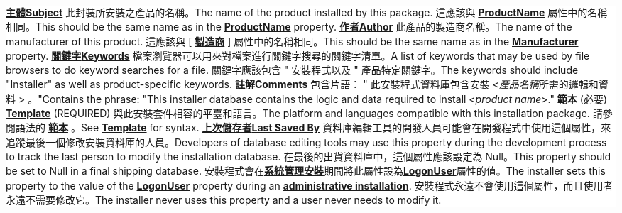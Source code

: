 <td><span data-ttu-id="a978a-113"><a href="subject-summary.md"><strong>主體</strong></a></span><span class="sxs-lookup"><span data-stu-id="a978a-113"><a href="subject-summary.md"><strong>Subject</strong></a></span></span></td>
<td><span data-ttu-id="a978a-114">此封裝所安裝之產品的名稱。</span><span class="sxs-lookup"><span data-stu-id="a978a-114">The name of the product installed by this package.</span></span> <span data-ttu-id="a978a-115">這應該與 <a href="productname.md"><strong>ProductName</strong></a> 屬性中的名稱相同。</span><span class="sxs-lookup"><span data-stu-id="a978a-115">This should be the same name as in the <a href="productname.md"><strong>ProductName</strong></a> property.</span></span></td>
</tr>
<tr class="odd">
<td><span data-ttu-id="a978a-116"><a href="author-summary.md"><strong>作者</strong></a></span><span class="sxs-lookup"><span data-stu-id="a978a-116"><a href="author-summary.md"><strong>Author</strong></a></span></span></td>
<td><span data-ttu-id="a978a-117">此產品的製造商名稱。</span><span class="sxs-lookup"><span data-stu-id="a978a-117">The name of the manufacturer of this product.</span></span> <span data-ttu-id="a978a-118">這應該與 [ <a href="manufacturer.md"><strong>製造商</strong></a> ] 屬性中的名稱相同。</span><span class="sxs-lookup"><span data-stu-id="a978a-118">This should be the same name as in the <a href="manufacturer.md"><strong>Manufacturer</strong></a> property.</span></span></td>
</tr>
<tr class="even">
<td><span data-ttu-id="a978a-119"><a href="keywords-summary.md"><strong>關鍵字</strong></a></span><span class="sxs-lookup"><span data-stu-id="a978a-119"><a href="keywords-summary.md"><strong>Keywords</strong></a></span></span></td>
<td><span data-ttu-id="a978a-120">檔案瀏覽器可以用來對檔案進行關鍵字搜尋的關鍵字清單。</span><span class="sxs-lookup"><span data-stu-id="a978a-120">A list of keywords that may be used by file browsers to do keyword searches for a file.</span></span> <span data-ttu-id="a978a-121">關鍵字應該包含 &quot; 安裝程式以及 &quot; 產品特定關鍵字。</span><span class="sxs-lookup"><span data-stu-id="a978a-121">The keywords should include &quot;Installer&quot; as well as product-specific keywords.</span></span></td>
</tr>
<tr class="odd">
<td><span data-ttu-id="a978a-122"><a href="comments-summary.md"><strong>註解</strong></a></span><span class="sxs-lookup"><span data-stu-id="a978a-122"><a href="comments-summary.md"><strong>Comments</strong></a></span></span></td>
<td><span data-ttu-id="a978a-123">包含片語： &quot; 此安裝程式資料庫包含安裝 <<em>產品名稱</em>所需的邏輯和資料 > 。&quot;</span><span class="sxs-lookup"><span data-stu-id="a978a-123">Contains the phrase: &quot;This installer database contains the logic and data required to install <<em>product name</em>>.&quot;</span></span></td>
</tr>
<tr class="even">
<td><span data-ttu-id="a978a-124"><a href="template-summary.md"><strong>範本</strong></a> (必要) </span><span class="sxs-lookup"><span data-stu-id="a978a-124"><a href="template-summary.md"><strong>Template</strong></a> (REQUIRED)</span></span></td>
<td><span data-ttu-id="a978a-125">與此安裝套件相容的平臺和語言。</span><span class="sxs-lookup"><span data-stu-id="a978a-125">The platform and languages compatible with this installation package.</span></span> <span data-ttu-id="a978a-126">請參閱語法的 <a href="template-summary.md"><strong>範本</strong></a> 。</span><span class="sxs-lookup"><span data-stu-id="a978a-126">See <a href="template-summary.md"><strong>Template</strong></a> for syntax.</span></span></td>
</tr>
<tr class="odd">
<td><span data-ttu-id="a978a-127"><a href="last-saved-by-summary.md"><strong>上次儲存者</strong></a></span><span class="sxs-lookup"><span data-stu-id="a978a-127"><a href="last-saved-by-summary.md"><strong>Last Saved By</strong></a></span></span></td>
<td><span data-ttu-id="a978a-128">資料庫編輯工具的開發人員可能會在開發程式中使用這個屬性，來追蹤最後一個修改安裝資料庫的人員。</span><span class="sxs-lookup"><span data-stu-id="a978a-128">Developers of database editing tools may use this property during the development process to track the last person to modify the installation database.</span></span> <span data-ttu-id="a978a-129">在最後的出貨資料庫中，這個屬性應該設定為 Null。</span><span class="sxs-lookup"><span data-stu-id="a978a-129">This property should be set to Null in a final shipping database.</span></span> <span data-ttu-id="a978a-130">安裝程式會在<a href="administrative-installation.md"><strong>系統管理安裝</strong></a>期間將此屬性設為<a href="logonuser.md"><strong>LogonUser</strong></a>屬性的值。</span><span class="sxs-lookup"><span data-stu-id="a978a-130">The installer sets this property to the value of the <a href="logonuser.md"><strong>LogonUser</strong></a> property during an <a href="administrative-installation.md"><strong>administrative installation</strong></a>.</span></span> <span data-ttu-id="a978a-131">安裝程式永遠不會使用這個屬性，而且使用者永遠不需要修改它。</span><span class="sxs-lookup"><span data-stu-id="a978a-131">The installer never uses this property and a user never needs to modify it.</span></span></td>